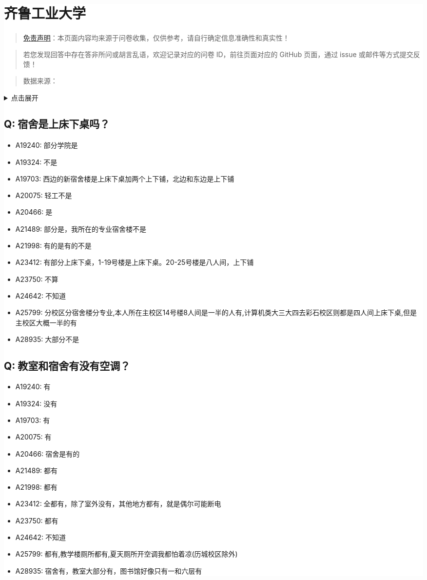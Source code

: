 # 齐鲁工业大学

> [免责声明](https://colleges.chat/#_3)：本页面内容均来源于问卷收集，仅供参考，请自行确定信息准确性和真实性！

> 若您发现回答中存在答非所问或胡言乱语，欢迎记录对应的问卷 ID，前往页面对应的 GitHub 页面，通过 issue 或邮件等方式提交反馈！

> 数据来源：

<details><summary>点击展开</summary></details>

## Q: 宿舍是上床下桌吗？

- A19240: 部分学院是

- A19324: 不是

- A19703: 西边的新宿舍楼是上床下桌加两个上下铺，北边和东边是上下铺

- A20075: 轻工不是

- A20466: 是

- A21489: 部分是，我所在的专业宿舍楼不是

- A21998: 有的是有的不是

- A23412: 有部分上床下桌，1-19号楼是上床下桌。20-25号楼是八人间，上下铺

- A23750: 不算

- A24642: 不知道

- A25799: 分校区分宿舍楼分专业,本人所在主校区14号楼8人间是一半的人有,计算机类大三大四去彩石校区则都是四人间上床下桌,但是主校区大概一半的有

- A28935: 大部分不是

## Q: 教室和宿舍有没有空调？

- A19240: 有

- A19324: 没有

- A19703: 有

- A20075: 有

- A20466: 宿舍是有的

- A21489: 都有

- A21998: 都有

- A23412: 全都有，除了室外没有，其他地方都有，就是偶尔可能断电

- A23750: 都有

- A24642: 不知道

- A25799: 都有,教学楼厕所都有,夏天厕所开空调我都怕着凉(历城校区除外)

- A28935: 宿舍有，教室大部分有，图书馆好像只有一和六层有
